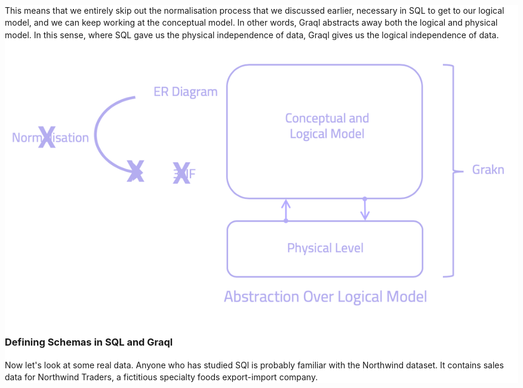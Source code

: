 This means that we entirely skip out the normalisation process that we discussed earlier, necessary in SQL to get to our logical model, and we can keep working at the conceptual model. In other words, Graql abstracts away both the logical and physical model. In this sense, where SQL gave us the physical independence of data, Graql gives us the logical independence of data. 

![ER Diagram Example](../images/comparisons/architecture-2.png)

### Defining Schemas in SQL and Graql

Now let's look at some real data. Anyone who has studied SQl is probably familiar with the Northwind dataset. It contains sales data for Northwind Traders, a fictitious specialty foods export-import company. 
